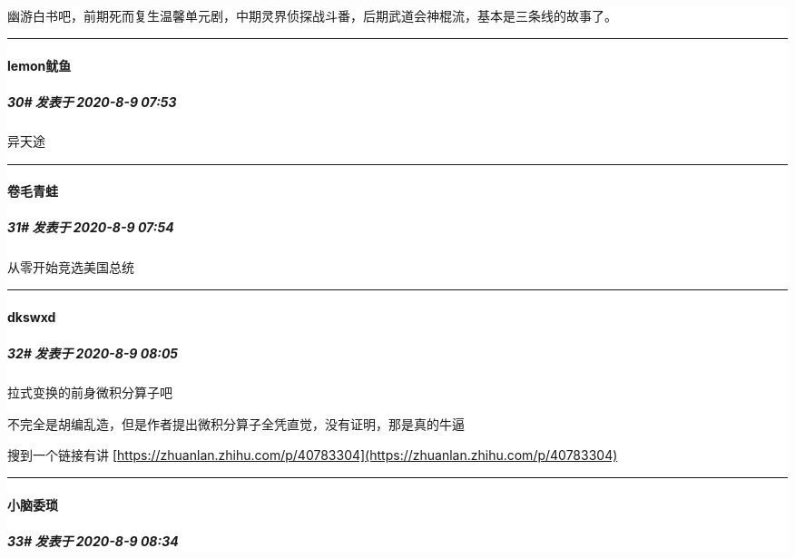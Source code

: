 
幽游白书吧，前期死而复生温馨单元剧，中期灵界侦探战斗番，后期武道会神棍流，基本是三条线的故事了。







*****

####  lemon鱿鱼  
##### 30#       发表于 2020-8-9 07:53




异天途







*****

####  卷毛青蛙  
##### 31#       发表于 2020-8-9 07:54




从零开始竞选美国总统







*****

####  dkswxd  
##### 32#       发表于 2020-8-9 08:05




拉式变换的前身微积分算子吧

不完全是胡编乱造，但是作者提出微积分算子全凭直觉，没有证明，那是真的牛逼

搜到一个链接有讲
[https://zhuanlan.zhihu.com/p/40783304](https://zhuanlan.zhihu.com/p/40783304)







*****

####  小脑委琐  
##### 33#       发表于 2020-8-9 08:34



